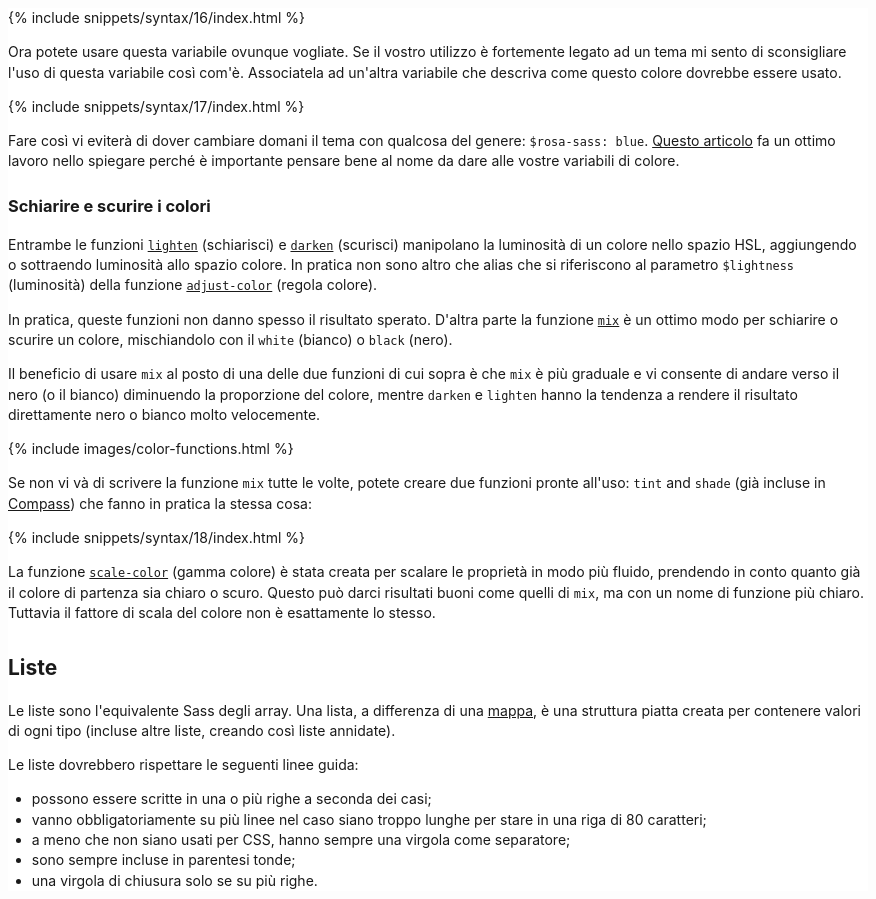 {% include snippets/syntax/16/index.html %}

Ora potete usare questa variabile ovunque vogliate. Se il vostro utilizzo è fortemente legato ad un tema mi sento di sconsigliare l'uso di questa variabile così com'è. Associatela ad un'altra variabile che descriva come questo colore dovrebbe essere usato.

{% include snippets/syntax/17/index.html %}

Fare così vi eviterà di dover cambiare domani il tema con qualcosa del genere: `$rosa-sass: blue`. [Questo articolo](http://davidwalsh.name/sass-color-variables-dont-suck) fa un ottimo lavoro nello spiegare perché è importante pensare bene al nome da dare alle vostre variabili di colore.

### Schiarire e scurire i colori

Entrambe le funzioni [`lighten`](http://sass-lang.com/documentation/Sass/Script/Functions.html#lighten-instance_method) (schiarisci) e [`darken`](http://sass-lang.com/documentation/Sass/Script/Functions.html#darken-instance_method) (scurisci) manipolano la luminosità di un colore nello spazio HSL, aggiungendo o sottraendo luminosità allo spazio colore. In pratica non sono altro che alias che si riferiscono al parametro `$lightness` (luminosità) della funzione
[`adjust-color`](http://sass-lang.com/documentation/Sass/Script/Functions.html#adjust_color-instance_method) (regola colore).

In pratica, queste funzioni non danno spesso il risultato sperato. D'altra parte la funzione [`mix`](http://sass-lang.com/documentation/Sass/Script/Functions.html#mix-instance_method) è un ottimo modo per schiarire o scurire un colore, mischiandolo con il `white` (bianco) o `black` (nero).

Il beneficio di usare `mix` al posto di una delle due funzioni di cui sopra è che `mix` è più graduale e vi consente di andare verso il nero (o il bianco) diminuendo la proporzione del colore, mentre `darken` e `lighten` hanno la tendenza a rendere il risultato direttamente nero o bianco molto velocemente.

{% include images/color-functions.html %}

Se non vi và di scrivere la funzione `mix` tutte le volte, potete creare due funzioni pronte all'uso: `tint` and `shade` (già incluse in [Compass](http://compass-style.org/reference/compass/helpers/colors/#shade)) che fanno in pratica la stessa cosa:

{% include snippets/syntax/18/index.html %}

<div class="note">
  <p>La funzione <a href="http://sass-lang.com/documentation/Sass/Script/Functions.html#scale_color-instance_method"><code>scale-color</code></a> (gamma colore) è stata creata per scalare le proprietà in modo più fluido, prendendo in conto quanto già il colore di partenza sia chiaro o scuro. Questo può darci risultati buoni come quelli di <code>mix</code>, ma con un nome di funzione più chiaro. Tuttavia il fattore di scala del colore non è esattamente lo stesso.</p>
</div>

## Liste

Le liste sono l'equivalente Sass degli array. Una lista, a differenza di una [mappa](#mappe), è una struttura piatta creata per contenere valori di ogni tipo (incluse altre liste, creando così liste annidate).

Le liste dovrebbero rispettare le seguenti linee guida:

* possono essere scritte in una o più righe a seconda dei casi;
* vanno obbligatoriamente su più linee nel caso siano troppo lunghe per stare in una riga di 80 caratteri;
* a meno che non siano usati per CSS, hanno sempre una virgola come separatore;
* sono sempre incluse in parentesi tonde;
* una virgola di chiusura solo se su più righe.
